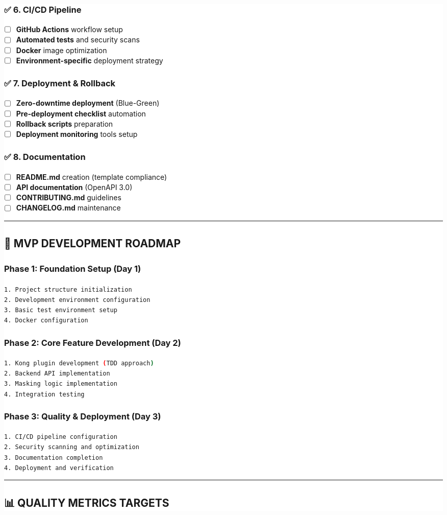 ### ✅ **6. CI/CD Pipeline**
- [ ] **GitHub Actions** workflow setup
- [ ] **Automated tests** and security scans
- [ ] **Docker** image optimization
- [ ] **Environment-specific** deployment strategy

### ✅ **7. Deployment & Rollback**
- [ ] **Zero-downtime deployment** (Blue-Green)
- [ ] **Pre-deployment checklist** automation
- [ ] **Rollback scripts** preparation
- [ ] **Deployment monitoring** tools setup

### ✅ **8. Documentation**
- [ ] **README.md** creation (template compliance)
- [ ] **API documentation** (OpenAPI 3.0)
- [ ] **CONTRIBUTING.md** guidelines
- [ ] **CHANGELOG.md** maintenance

---

## 🚀 **MVP DEVELOPMENT ROADMAP**

### **Phase 1: Foundation Setup (Day 1)**
```bash
1. Project structure initialization
2. Development environment configuration
3. Basic test environment setup
4. Docker configuration
```

### **Phase 2: Core Feature Development (Day 2)**
```bash
1. Kong plugin development (TDD approach)
2. Backend API implementation
3. Masking logic implementation
4. Integration testing
```

### **Phase 3: Quality & Deployment (Day 3)**
```bash
1. CI/CD pipeline configuration
2. Security scanning and optimization
3. Documentation completion
4. Deployment and verification
```

---

## 📊 **QUALITY METRICS TARGETS**
